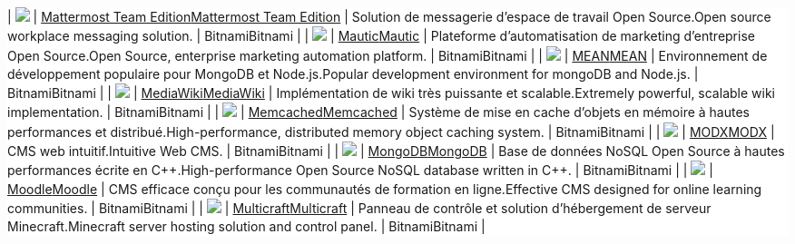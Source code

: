 | ![](media/azure-stack-marketplace-azure-items/mattermostteamedition.png) | [<span data-ttu-id="c5fee-258">Mattermost Team Edition</span><span class="sxs-lookup"><span data-stu-id="c5fee-258">Mattermost Team Edition</span></span>](https://azuremarketplace.microsoft.com/en-us/marketplace/apps/bitnami.mattermost?tab=Overview) | <span data-ttu-id="c5fee-259">Solution de messagerie d’espace de travail Open Source.</span><span class="sxs-lookup"><span data-stu-id="c5fee-259">Open source workplace messaging solution.</span></span> | <span data-ttu-id="c5fee-260">Bitnami</span><span class="sxs-lookup"><span data-stu-id="c5fee-260">Bitnami</span></span> |
| ![](media/azure-stack-marketplace-azure-items/mautic.png) | [<span data-ttu-id="c5fee-261">Mautic</span><span class="sxs-lookup"><span data-stu-id="c5fee-261">Mautic</span></span>](https://azuremarketplace.microsoft.com/en-us/marketplace/apps/bitnami.mautic?tab=Overview) | <span data-ttu-id="c5fee-262">Plateforme d’automatisation de marketing d’entreprise Open Source.</span><span class="sxs-lookup"><span data-stu-id="c5fee-262">Open Source, enterprise marketing automation platform.</span></span> | <span data-ttu-id="c5fee-263">Bitnami</span><span class="sxs-lookup"><span data-stu-id="c5fee-263">Bitnami</span></span> |
| ![](media/azure-stack-marketplace-azure-items/mean.png) | [<span data-ttu-id="c5fee-264">MEAN</span><span class="sxs-lookup"><span data-stu-id="c5fee-264">MEAN</span></span>](https://azuremarketplace.microsoft.com/en-us/marketplace/apps/bitnami.mean?tab=Overview) | <span data-ttu-id="c5fee-265">Environnement de développement populaire pour MongoDB et Node.js.</span><span class="sxs-lookup"><span data-stu-id="c5fee-265">Popular development environment for mongoDB and Node.js.</span></span> | <span data-ttu-id="c5fee-266">Bitnami</span><span class="sxs-lookup"><span data-stu-id="c5fee-266">Bitnami</span></span> |
| ![](media/azure-stack-marketplace-azure-items/mediawiki.png) | [<span data-ttu-id="c5fee-267">MediaWiki</span><span class="sxs-lookup"><span data-stu-id="c5fee-267">MediaWiki</span></span>](https://azuremarketplace.microsoft.com/en-us/marketplace/apps/bitnami.mediawiki?tab=Overview) | <span data-ttu-id="c5fee-268">Implémentation de wiki très puissante et scalable.</span><span class="sxs-lookup"><span data-stu-id="c5fee-268">Extremely powerful, scalable wiki implementation.</span></span> | <span data-ttu-id="c5fee-269">Bitnami</span><span class="sxs-lookup"><span data-stu-id="c5fee-269">Bitnami</span></span> |
| ![](media/azure-stack-marketplace-azure-items/memcached.png) | [<span data-ttu-id="c5fee-270">Memcached</span><span class="sxs-lookup"><span data-stu-id="c5fee-270">Memcached</span></span>](https://azuremarketplace.microsoft.com/en-us/marketplace/apps/bitnami.memcached?tab=Overview) | <span data-ttu-id="c5fee-271">Système de mise en cache d’objets en mémoire à hautes performances et distribué.</span><span class="sxs-lookup"><span data-stu-id="c5fee-271">High-performance, distributed memory object caching system.</span></span> | <span data-ttu-id="c5fee-272">Bitnami</span><span class="sxs-lookup"><span data-stu-id="c5fee-272">Bitnami</span></span> |
| ![](media/azure-stack-marketplace-azure-items/modx.png) | [<span data-ttu-id="c5fee-273">MODX</span><span class="sxs-lookup"><span data-stu-id="c5fee-273">MODX</span></span>](https://azuremarketplace.microsoft.com/en-us/marketplace/apps/bitnami.modx?tab=Overview) | <span data-ttu-id="c5fee-274">CMS web intuitif.</span><span class="sxs-lookup"><span data-stu-id="c5fee-274">Intuitive Web CMS.</span></span> | <span data-ttu-id="c5fee-275">Bitnami</span><span class="sxs-lookup"><span data-stu-id="c5fee-275">Bitnami</span></span> |
| ![](media/azure-stack-marketplace-azure-items/mongodb.png) | [<span data-ttu-id="c5fee-276">MongoDB</span><span class="sxs-lookup"><span data-stu-id="c5fee-276">MongoDB</span></span>](https://azuremarketplace.microsoft.com/en-us/marketplace/apps/bitnami.mongodb?tab=Overview) | <span data-ttu-id="c5fee-277">Base de données NoSQL Open Source à hautes performances écrite en C++.</span><span class="sxs-lookup"><span data-stu-id="c5fee-277">High-performance Open Source NoSQL database written in C++.</span></span> | <span data-ttu-id="c5fee-278">Bitnami</span><span class="sxs-lookup"><span data-stu-id="c5fee-278">Bitnami</span></span> |
| ![](media/azure-stack-marketplace-azure-items/moodle.png) | [<span data-ttu-id="c5fee-279">Moodle</span><span class="sxs-lookup"><span data-stu-id="c5fee-279">Moodle</span></span>](https://azuremarketplace.microsoft.com/en-us/marketplace/apps/bitnami.moodle?tab=Overview) | <span data-ttu-id="c5fee-280">CMS efficace conçu pour les communautés de formation en ligne.</span><span class="sxs-lookup"><span data-stu-id="c5fee-280">Effective CMS designed for online learning communities.</span></span> | <span data-ttu-id="c5fee-281">Bitnami</span><span class="sxs-lookup"><span data-stu-id="c5fee-281">Bitnami</span></span> |
| ![](media/azure-stack-marketplace-azure-items/multicraft.png) | [<span data-ttu-id="c5fee-282">Multicraft</span><span class="sxs-lookup"><span data-stu-id="c5fee-282">Multicraft</span></span>](https://azuremarketplace.microsoft.com/en-us/marketplace/apps/bitnami.multicraft?tab=Overview) | <span data-ttu-id="c5fee-283">Panneau de contrôle et solution d’hébergement de serveur Minecraft.</span><span class="sxs-lookup"><span data-stu-id="c5fee-283">Minecraft server hosting solution and control panel.</span></span> | <span data-ttu-id="c5fee-284">Bitnami</span><span class="sxs-lookup"><span data-stu-id="c5fee-284">Bitnami</span></span> |